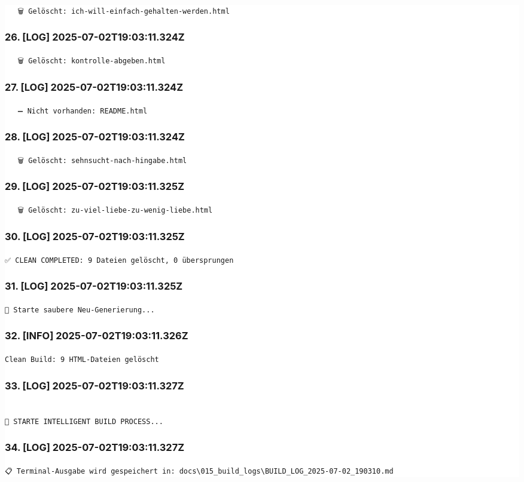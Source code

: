 ```
   🗑️ Gelöscht: ich-will-einfach-gehalten-werden.html
```

### 26. [LOG] 2025-07-02T19:03:11.324Z

```
   🗑️ Gelöscht: kontrolle-abgeben.html
```

### 27. [LOG] 2025-07-02T19:03:11.324Z

```
   ➖ Nicht vorhanden: README.html
```

### 28. [LOG] 2025-07-02T19:03:11.324Z

```
   🗑️ Gelöscht: sehnsucht-nach-hingabe.html
```

### 29. [LOG] 2025-07-02T19:03:11.325Z

```
   🗑️ Gelöscht: zu-viel-liebe-zu-wenig-liebe.html
```

### 30. [LOG] 2025-07-02T19:03:11.325Z

```
✅ CLEAN COMPLETED: 9 Dateien gelöscht, 0 übersprungen
```

### 31. [LOG] 2025-07-02T19:03:11.325Z

```
🔨 Starte saubere Neu-Generierung...
```

### 32. [INFO] 2025-07-02T19:03:11.326Z

```
Clean Build: 9 HTML-Dateien gelöscht
```

### 33. [LOG] 2025-07-02T19:03:11.327Z

```

🚀 STARTE INTELLIGENT BUILD PROCESS...
```

### 34. [LOG] 2025-07-02T19:03:11.327Z

```
📋 Terminal-Ausgabe wird gespeichert in: docs\015_build_logs\BUILD_LOG_2025-07-02_190310.md
```
